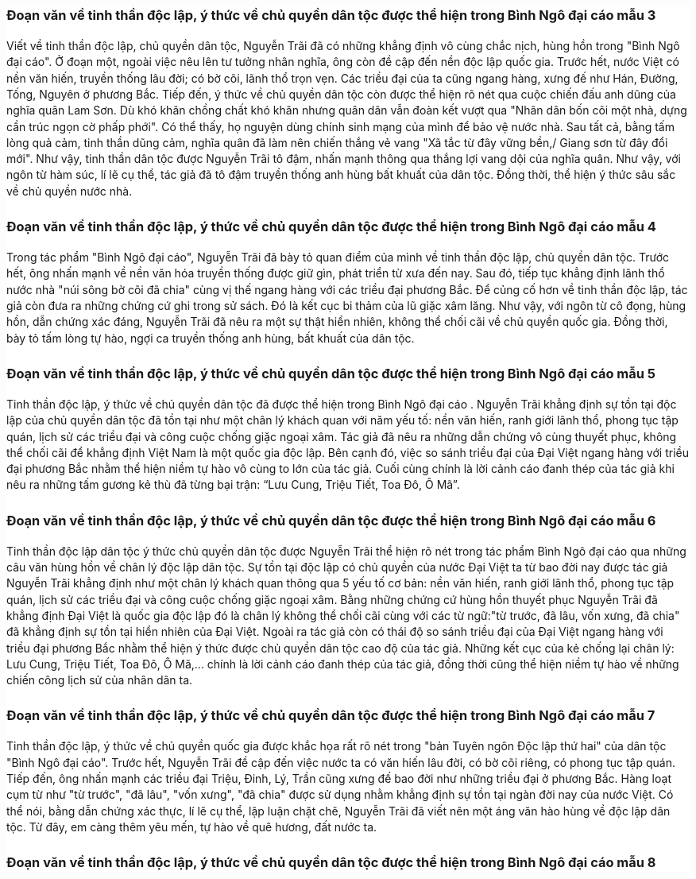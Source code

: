 ### Đoạn văn về tinh thần độc lập, ý thức về chủ quyền dân tộc được thể hiện trong Bình Ngô đại cáo mẫu 3
Viết về tinh thần độc lập, chủ quyền dân tộc, Nguyễn Trãi đã có những khẳng định vô cùng chắc nịch, hùng hồn trong "Bình Ngô đại cáo". Ở đoạn một, ngoài việc nêu lên tư tưởng nhân nghĩa, ông còn đề cập đến nền độc lập quốc gia. Trước hết, nước Việt có nền văn hiến, truyền thống lâu đời; có bờ cõi, lãnh thổ trọn vẹn. Các triều đại của ta cũng ngang hàng, xưng đế như Hán, Đường, Tống, Nguyên ở phương Bắc. Tiếp đến, ý thức về chủ quyền dân tộc còn được thể hiện rõ nét qua cuộc chiến đấu anh dũng của nghĩa quân Lam Sơn. Dù khó khăn chồng chất khó khăn nhưng quân dân vẫn đoàn kết vượt qua "Nhân dân bốn cõi một nhà, dựng cần trúc ngọn cờ phấp phới". Có thể thấy, họ nguyện dùng chính sinh mạng của mình để bảo vệ nước nhà. Sau tất cả, bằng tấm lòng quả cảm, tinh thần dũng cảm, nghĩa quân đã làm nên chiến thắng vẻ vang "Xã tắc từ đây vững bền,/ Giang sơn từ đây đổi mới". Như vậy, tinh thần dân tộc được Nguyễn Trãi tô đậm, nhấn mạnh thông qua thắng lợi vang dội của nghĩa quân. Như vậy, với ngôn từ hàm súc, lí lẽ cụ thể, tác giả đã tô đậm truyền thống anh hùng bất khuất của dân tộc. Đồng thời, thể hiện ý thức sâu sắc về chủ quyền nước nhà.
### Đoạn văn về tinh thần độc lập, ý thức về chủ quyền dân tộc được thể hiện trong Bình Ngô đại cáo mẫu 4
Trong tác phẩm "Bình Ngô đại cáo", Nguyễn Trãi đã bày tỏ quan điểm của mình về tinh thần độc lập, chủ quyền dân tộc. Trước hết, ông nhấn mạnh về nền văn hóa truyền thống được giữ gìn, phát triển từ xưa đến nay. Sau đó, tiếp tục khẳng định lãnh thổ nước nhà "núi sông bờ cõi đã chia" cùng vị thế ngang hàng với các triều đại phương Bắc. Để củng cố hơn về tinh thần độc lập, tác giả còn đưa ra những chứng cứ ghi trong sử sách. Đó là kết cục bi thảm của lũ giặc xâm lăng. Như vậy, với ngôn từ cô đọng, hùng hồn, dẫn chứng xác đáng, Nguyễn Trãi đã nêu ra một sự thật hiển nhiên, không thể chối cãi về chủ quyền quốc gia. Đồng thời, bày tỏ tấm lòng tự hào, ngợi ca truyền thống anh hùng, bất khuất của dân tộc.
### Đoạn văn về tinh thần độc lập, ý thức về chủ quyền dân tộc được thể hiện trong Bình Ngô đại cáo mẫu 5
Tinh thần độc lập, ý thức về chủ quyền dân tộc đã được thể hiện trong Bình Ngô đại cáo . Nguyễn Trãi khẳng định sự tồn tại độc lập của chủ quyền dân tộc đã tồn tại như một chân lý khách quan với năm yếu tố: nền văn hiến, ranh giới lãnh thổ, phong tục tập quán, lịch sử các triều đại và công cuộc chống giặc ngoại xâm. Tác giả đã nêu ra những dẫn chứng vô cùng thuyết phục, không thể chối cãi để khẳng định Việt Nam là một quốc gia độc lập. Bên cạnh đó, việc so sánh triều đại của Đại Việt ngang hàng với triều đại phương Bắc nhằm thể hiện niềm tự hào vô cùng to lớn của tác giả. Cuối cùng chính là lời cảnh cáo đanh thép của tác giả khi nêu ra những tấm gương kẻ thù đã từng bại trận: “Lưu Cung, Triệu Tiết, Toa Đô, Ô Mã”.
### Đoạn văn về tinh thần độc lập, ý thức về chủ quyền dân tộc được thể hiện trong Bình Ngô đại cáo mẫu 6
Tinh thần độc lập dân tộc ý thức chủ quyền dân tộc được Nguyễn Trãi thể hiện rõ nét trong tác phẩm Bình Ngô đại cáo qua những câu văn hùng hồn về chân lý độc lập dân tộc. Sự tồn tại độc lập có chủ quyền của nước Đại Việt ta từ bao đời nay được tác giả Nguyễn Trãi khẳng định như một chân lý khách quan thông qua 5 yếu tố cơ bản: nền văn hiến, ranh giới lãnh thổ, phong tục tập quán, lịch sử các triều đại và công cuộc chống giặc ngoại xâm. Bằng những chứng cứ hùng hồn thuyết phục Nguyễn Trãi đã khẳng định Đại Việt là quốc gia độc lập đó là chân lý không thể chối cãi cùng với các từ ngữ:"từ trước, đã lâu, vốn xưng, đã chia" đã khẳng định sự tồn tại hiển nhiên của Đại Việt. Ngoài ra tác giả còn có thái độ so sánh triều đại của Đại Việt ngang hàng với triều đại phương Bắc nhằm thể hiện ý thức được chủ quyền dân tộc cao độ của tác giả. Những kết cục của kẻ chống lại chân lý: Lưu Cung, Triệu Tiết, Toa Đô, Ô Mã,... chính là lời cảnh cáo đanh thép của tác giả, đồng thời cũng thể hiện niềm tự hào về những chiến công lịch sử của nhân dân ta.
### Đoạn văn về tinh thần độc lập, ý thức về chủ quyền dân tộc được thể hiện trong Bình Ngô đại cáo mẫu 7
Tinh thần độc lập, ý thức về chủ quyền quốc gia được khắc họa rất rõ nét trong "bản Tuyên ngôn Độc lập thứ hai" của dân tộc "Bình Ngô đại cáo". Trước hết, Nguyễn Trãi đề cập đến việc nước ta có văn hiến lâu đời, có bờ cõi riêng, có phong tục tập quán. Tiếp đến, ông nhấn mạnh các triều đại Triệu, Đinh, Lý, Trần cũng xưng đế bao đời như những triều đại ở phương Bắc. Hàng loạt cụm từ như "từ trước", "đã lâu", "vốn xưng", "đã chia" được sử dụng nhằm khẳng định sự tồn tại ngàn đời nay của nước Việt. Có thể nói, bằng dẫn chứng xác thực, lí lẽ cụ thể, lập luận chặt chẽ, Nguyễn Trãi đã viết nên một áng văn hào hùng về độc lập dân tộc. Từ đây, em càng thêm yêu mến, tự hào về quê hương, đất nước ta.
### Đoạn văn về tinh thần độc lập, ý thức về chủ quyền dân tộc được thể hiện trong Bình Ngô đại cáo mẫu 8